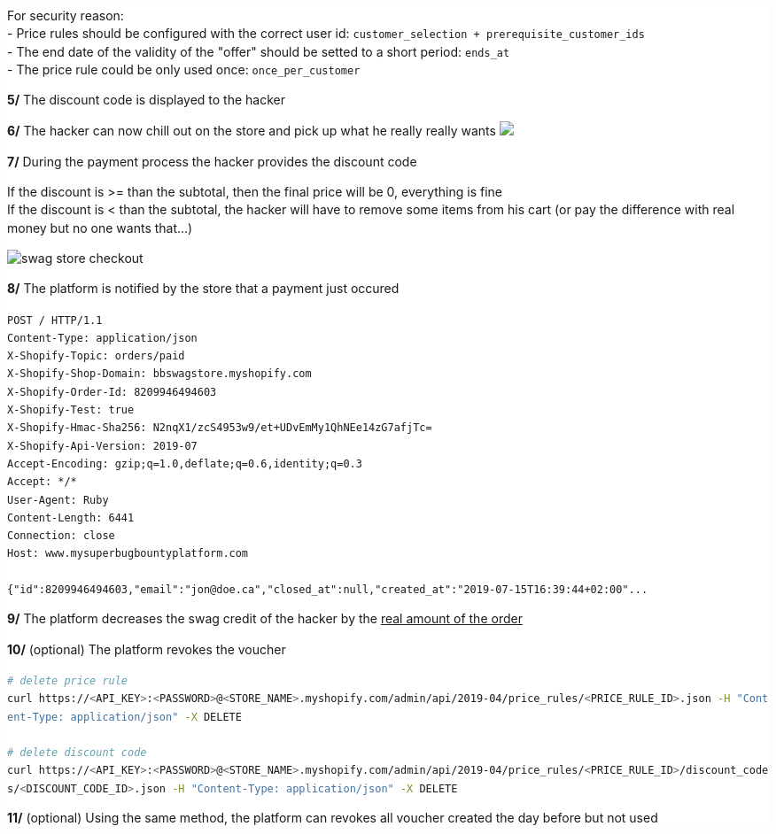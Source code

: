 For security reason:  
&#45; Price rules should be configured with the correct user id: `customer_selection + prerequisite_customer_ids`  
&#45; The end date of the validity of the "offer" should be setted to a short period: `ends_at`  
&#45; The price rule could be only used once: `once_per_customer`  

**5/** The discount code is displayed to the hacker

**6/** The hacker can now chill out on the store and pick up what he really really wants <img src="/images/icon-music.png" width="20">

**7/** During the payment process the hacker provides the discount code

If the discount is >= than the subtotal, then the final price will be 0, everything is fine  
If the discount is < than the subtotal, the hacker will have to remove some items from his cart (or pay the difference with real money but no one wants that...)

![swag store checkout](/images/swag-store-checkout.png)

**8/** The platform is notified by the store that a payment just occured


```http
POST / HTTP/1.1
Content-Type: application/json
X-Shopify-Topic: orders/paid
X-Shopify-Shop-Domain: bbswagstore.myshopify.com
X-Shopify-Order-Id: 8209946494603
X-Shopify-Test: true
X-Shopify-Hmac-Sha256: N2nqX1/zcS4953w9/et+UDvEmMy1QhNEe14zG7afjTc=
X-Shopify-Api-Version: 2019-07
Accept-Encoding: gzip;q=1.0,deflate;q=0.6,identity;q=0.3
Accept: */*
User-Agent: Ruby
Content-Length: 6441
Connection: close
Host: www.mysuperbugbountyplatform.com

{"id":8209946494603,"email":"jon@doe.ca","closed_at":null,"created_at":"2019-07-15T16:39:44+02:00"...
```

**9/** The platform decreases the swag credit of the hacker by the <u>real amount of the order</u>

**10/** (optional) The platform revokes the voucher
```sh
# delete price rule
curl https://<API_KEY>:<PASSWORD>@<STORE_NAME>.myshopify.com/admin/api/2019-04/price_rules/<PRICE_RULE_ID>.json -H "Content-Type: application/json" -X DELETE

# delete discount code
curl https://<API_KEY>:<PASSWORD>@<STORE_NAME>.myshopify.com/admin/api/2019-04/price_rules/<PRICE_RULE_ID>/discount_codes/<DISCOUNT_CODE_ID>.json -H "Content-Type: application/json" -X DELETE
```

**11/** (optional) Using the same method, the platform can revokes all voucher created the day before but not used
